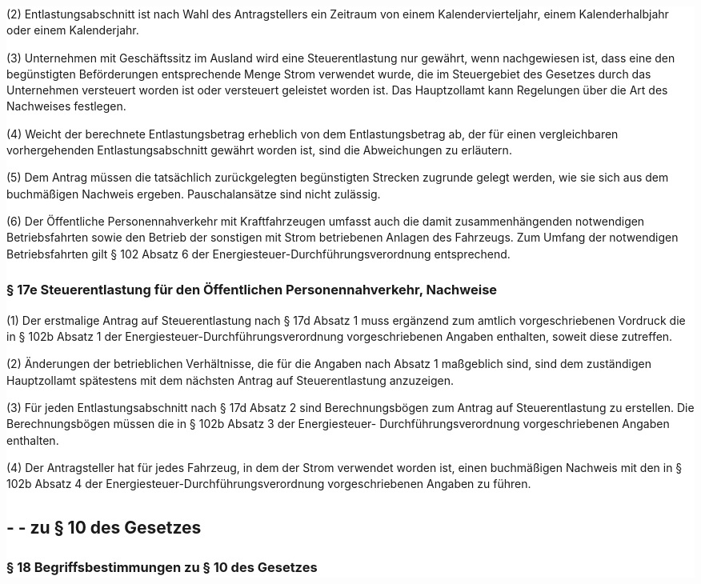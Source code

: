 (2) Entlastungsabschnitt ist nach Wahl des Antragstellers ein Zeitraum
von einem Kalendervierteljahr, einem Kalenderhalbjahr oder einem
Kalenderjahr.

(3) Unternehmen mit Geschäftssitz im Ausland wird eine
Steuerentlastung nur gewährt, wenn nachgewiesen ist, dass eine den
begünstigten Beförderungen entsprechende Menge Strom verwendet wurde,
die im Steuergebiet des Gesetzes durch das Unternehmen versteuert
worden ist oder versteuert geleistet worden ist. Das Hauptzollamt kann
Regelungen über die Art des Nachweises festlegen.

(4) Weicht der berechnete Entlastungsbetrag erheblich von dem
Entlastungsbetrag ab, der für einen vergleichbaren vorhergehenden
Entlastungsabschnitt gewährt worden ist, sind die Abweichungen zu
erläutern.

(5) Dem Antrag müssen die tatsächlich zurückgelegten begünstigten
Strecken zugrunde gelegt werden, wie sie sich aus dem buchmäßigen
Nachweis ergeben. Pauschalansätze sind nicht zulässig.

(6) Der Öffentliche Personennahverkehr mit Kraftfahrzeugen umfasst
auch die damit zusammenhängenden notwendigen Betriebsfahrten sowie den
Betrieb der sonstigen mit Strom betriebenen Anlagen des Fahrzeugs. Zum
Umfang der notwendigen Betriebsfahrten gilt § 102 Absatz 6 der
Energiesteuer-Durchführungsverordnung entsprechend.


### § 17e Steuerentlastung für den Öffentlichen Personennahverkehr, Nachweise

(1) Der erstmalige Antrag auf Steuerentlastung nach § 17d Absatz 1
muss ergänzend zum amtlich vorgeschriebenen Vordruck die in § 102b
Absatz 1 der Energiesteuer-Durchführungsverordnung vorgeschriebenen
Angaben enthalten, soweit diese zutreffen.

(2) Änderungen der betrieblichen Verhältnisse, die für die Angaben
nach Absatz 1 maßgeblich sind, sind dem zuständigen Hauptzollamt
spätestens mit dem nächsten Antrag auf Steuerentlastung anzuzeigen.

(3) Für jeden Entlastungsabschnitt nach § 17d Absatz 2 sind
Berechnungsbögen zum Antrag auf Steuerentlastung zu erstellen. Die
Berechnungsbögen müssen die in § 102b Absatz 3 der Energiesteuer-
Durchführungsverordnung vorgeschriebenen Angaben enthalten.

(4) Der Antragsteller hat für jedes Fahrzeug, in dem der Strom
verwendet worden ist, einen buchmäßigen Nachweis mit den in § 102b
Absatz 4 der Energiesteuer-Durchführungsverordnung vorgeschriebenen
Angaben zu führen.


## - - zu § 10 des Gesetzes



### § 18 Begriffsbestimmungen zu § 10 des Gesetzes
